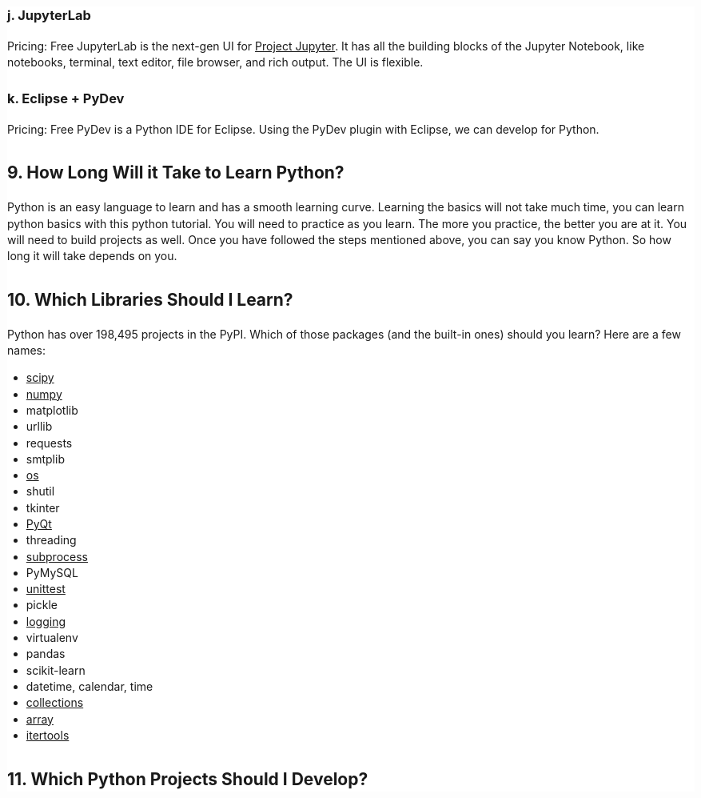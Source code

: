 ### j. JupyterLab

Pricing: Free
JupyterLab is the next-gen UI for [Project Jupyter](https://jupyterlab.readthedocs.io/en/stable/). It has all the building blocks of the Jupyter Notebook, like notebooks, terminal, text editor, file browser, and rich output. The UI is flexible.

### k. Eclipse + PyDev

Pricing: Free
PyDev is a Python IDE for Eclipse. Using the PyDev plugin with Eclipse, we can develop for Python.

## 9. How Long Will it Take to Learn Python?

Python is an easy language to learn and has a smooth learning curve. Learning the basics will not take much time, you can learn python basics with this python tutorial. You will need to practice as you learn. The more you practice, the better you are at it. You will need to build projects as well. Once you have followed the steps mentioned above, you can say you know Python. So how long it will take depends on you.

## 10. Which Libraries Should I Learn?

Python has over 198,495 projects in the PyPI. Which of those packages (and the built-in ones) should you learn? Here are a few names:

 - [scipy](https://data-flair.training/blogs/scipy-tutorial/)
 - [numpy](https://data-flair.training/blogs/python-numpy-tutorial/)
 - matplotlib
 - urllib
 - requests
 - smtplib
 - [os](https://data-flair.training/blogs/python-os-module/)
 - shutil
 - tkinter
 - [PyQt](https://data-flair.training/blogs/python-pyqt5-tutorial/)
 - threading
 - [subprocess](https://data-flair.training/blogs/python-subprocess-module/)
 - PyMySQL
 - [unittest](https://data-flair.training/blogs/python-unittest/)
 - pickle
 - [logging](https://data-flair.training/blogs/python-logging/)
 - virtualenv
 - pandas
 - scikit-learn
 - datetime, calendar, time
 - [collections](https://data-flair.training/blogs/python-sequences-and-collections/)
 - [array](https://data-flair.training/blogs/python-array-module/)
 - [itertools](https://data-flair.training/blogs/python-itertools/)

## 11. Which Python Projects Should I Develop?
